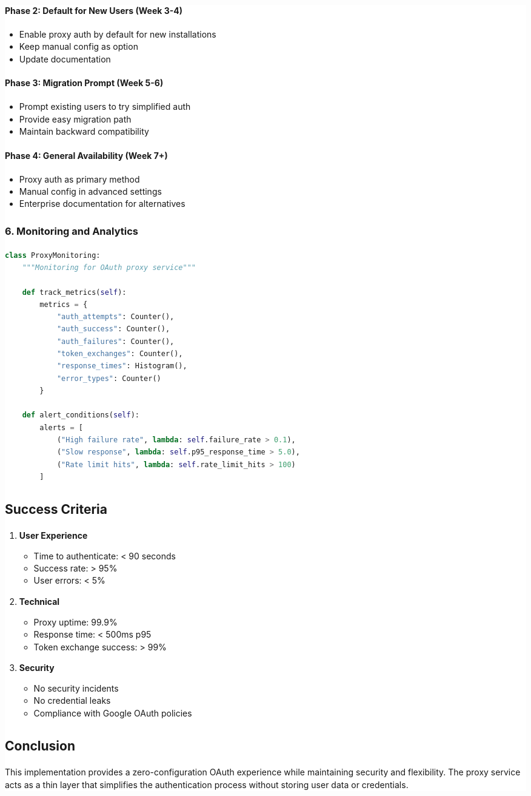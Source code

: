 #### Phase 2: Default for New Users (Week 3-4)
- Enable proxy auth by default for new installations
- Keep manual config as option
- Update documentation

#### Phase 3: Migration Prompt (Week 5-6)
- Prompt existing users to try simplified auth
- Provide easy migration path
- Maintain backward compatibility

#### Phase 4: General Availability (Week 7+)
- Proxy auth as primary method
- Manual config in advanced settings
- Enterprise documentation for alternatives

### 6. Monitoring and Analytics

```python
class ProxyMonitoring:
    """Monitoring for OAuth proxy service"""
    
    def track_metrics(self):
        metrics = {
            "auth_attempts": Counter(),
            "auth_success": Counter(),
            "auth_failures": Counter(),
            "token_exchanges": Counter(),
            "response_times": Histogram(),
            "error_types": Counter()
        }
        
    def alert_conditions(self):
        alerts = [
            ("High failure rate", lambda: self.failure_rate > 0.1),
            ("Slow response", lambda: self.p95_response_time > 5.0),
            ("Rate limit hits", lambda: self.rate_limit_hits > 100)
        ]
```

## Success Criteria

1. **User Experience**
   - Time to authenticate: < 90 seconds
   - Success rate: > 95%
   - User errors: < 5%

2. **Technical**
   - Proxy uptime: 99.9%
   - Response time: < 500ms p95
   - Token exchange success: > 99%

3. **Security**
   - No security incidents
   - No credential leaks
   - Compliance with Google OAuth policies

## Conclusion

This implementation provides a zero-configuration OAuth experience while maintaining security and flexibility. The proxy service acts as a thin layer that simplifies the authentication process without storing user data or credentials.
